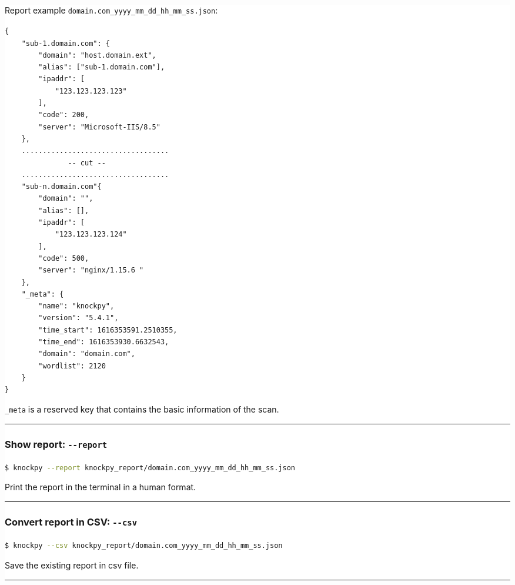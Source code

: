 Report example ```domain.com_yyyy_mm_dd_hh_mm_ss.json```:

```
{
    "sub-1.domain.com": {
        "domain": "host.domain.ext",
        "alias": ["sub-1.domain.com"],
        "ipaddr": [
            "123.123.123.123"
        ],
        "code": 200,
        "server": "Microsoft-IIS/8.5"
    },
    ...................................
               -- cut --
    ...................................
    "sub-n.domain.com"{
        "domain": "",
        "alias": [],
        "ipaddr": [
            "123.123.123.124"
        ],
        "code": 500,
        "server": "nginx/1.15.6 "
    },
    "_meta": {
        "name": "knockpy",
        "version": "5.4.1",
        "time_start": 1616353591.2510355,
        "time_end": 1616353930.6632543,
        "domain": "domain.com",
        "wordlist": 2120
    }
}
```
```_meta``` is a reserved key that contains the basic information of the scan.

---

### Show report: ```--report```
```bash
$ knockpy --report knockpy_report/domain.com_yyyy_mm_dd_hh_mm_ss.json
```

Print the report in the terminal in a human format.

---

### Convert report in CSV: ```--csv```
```bash
$ knockpy --csv knockpy_report/domain.com_yyyy_mm_dd_hh_mm_ss.json
```

Save the existing report in csv file.

---
